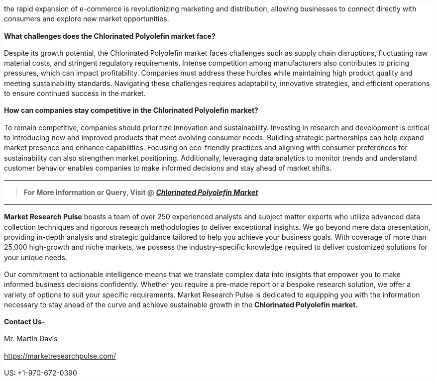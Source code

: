 the rapid expansion of e-commerce is revolutionizing marketing and distribution, allowing businesses to connect directly with consumers and explore new market opportunities.</p><p><strong>What challenges does the Chlorinated Polyolefin market face?</strong></p><p>Despite its growth potential, the Chlorinated Polyolefin market faces challenges such as supply chain disruptions, fluctuating raw material costs, and stringent regulatory requirements. Intense competition among manufacturers also contributes to pricing pressures, which can impact profitability. Companies must address these hurdles while maintaining high product quality and meeting sustainability standards. Navigating these challenges requires adaptability, innovative strategies, and efficient operations to ensure continued success in the market.</p><p><strong>How can companies stay competitive in the Chlorinated Polyolefin market?</strong></p><p>To remain competitive, companies should prioritize innovation and sustainability. Investing in research and development is critical to introducing new and improved products that meet evolving consumer needs. Building strategic partnerships can help expand market presence and enhance capabilities. Focusing on eco-friendly practices and aligning with consumer preferences for sustainability can also strengthen market positioning. Additionally, leveraging data analytics to monitor trends and understand customer behavior enables companies to make informed decisions and stay ahead of market shifts.</p><hr /><blockquote><p><strong>For More Information or Query, Visit @&nbsp;<em><a href="https://marketresearchpulse.com/report/117721/chlorinated-polyolefin-market?utm_source=Linkedin&utm_medium=023">Chlorinated Polyolefin Market</a></em></strong></p></blockquote><hr /><p><strong>Market Research Pulse</strong> boasts a team of over 250 experienced analysts and subject matter experts who utilize advanced data collection techniques and rigorous research methodologies to deliver exceptional insights. We go beyond mere data presentation, providing in-depth analysis and strategic guidance tailored to help you achieve your business goals. With coverage of more than 25,000 high-growth and niche markets, we possess the industry-specific knowledge required to deliver customized solutions for your unique needs.</p><p>Our commitment to actionable intelligence means that we translate complex data into insights that empower you to make informed business decisions confidently. Whether you require a pre-made report or a bespoke research solution, we offer a variety of options to suit your specific requirements. Market Research Pulse is dedicated to equipping you with the information necessary to stay ahead of the curve and achieve sustainable growth in the <strong>Chlorinated Polyolefin market.</strong></p><p><strong>Contact Us-</strong></p><p>Mr. Martin Davis</p><p>https://marketresearchpulse.com/</p><p>US: +1-970-672-0390</p>